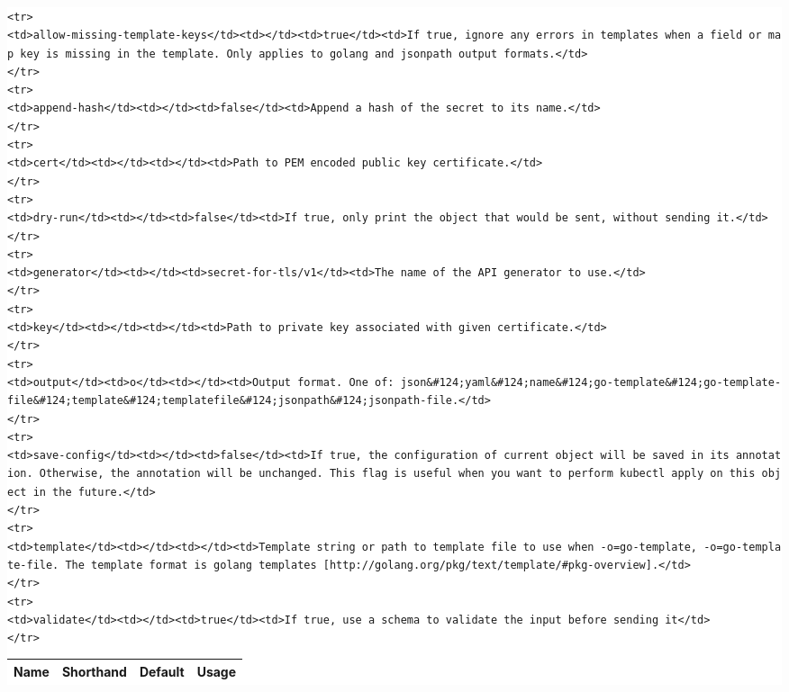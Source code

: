 <div class="table-responsive kubectl-flags-table"><table class="table table-bordered">
<thead class="thead-light">
<tr>
            <th>Name</th>
            <th>Shorthand</th>
            <th>Default</th>
            <th>Usage</th>
        </tr>
    </thead>
    <tbody>
    
    <tr>
    <td>allow-missing-template-keys</td><td></td><td>true</td><td>If true, ignore any errors in templates when a field or map key is missing in the template. Only applies to golang and jsonpath output formats.</td>
    </tr>
    <tr>
    <td>append-hash</td><td></td><td>false</td><td>Append a hash of the secret to its name.</td>
    </tr>
    <tr>
    <td>cert</td><td></td><td></td><td>Path to PEM encoded public key certificate.</td>
    </tr>
    <tr>
    <td>dry-run</td><td></td><td>false</td><td>If true, only print the object that would be sent, without sending it.</td>
    </tr>
    <tr>
    <td>generator</td><td></td><td>secret-for-tls/v1</td><td>The name of the API generator to use.</td>
    </tr>
    <tr>
    <td>key</td><td></td><td></td><td>Path to private key associated with given certificate.</td>
    </tr>
    <tr>
    <td>output</td><td>o</td><td></td><td>Output format. One of: json&#124;yaml&#124;name&#124;go-template&#124;go-template-file&#124;template&#124;templatefile&#124;jsonpath&#124;jsonpath-file.</td>
    </tr>
    <tr>
    <td>save-config</td><td></td><td>false</td><td>If true, the configuration of current object will be saved in its annotation. Otherwise, the annotation will be unchanged. This flag is useful when you want to perform kubectl apply on this object in the future.</td>
    </tr>
    <tr>
    <td>template</td><td></td><td></td><td>Template string or path to template file to use when -o=go-template, -o=go-template-file. The template format is golang templates [http://golang.org/pkg/text/template/#pkg-overview].</td>
    </tr>
    <tr>
    <td>validate</td><td></td><td>true</td><td>If true, use a schema to validate the input before sending it</td>
    </tr>
</tbody>
</table></div>
